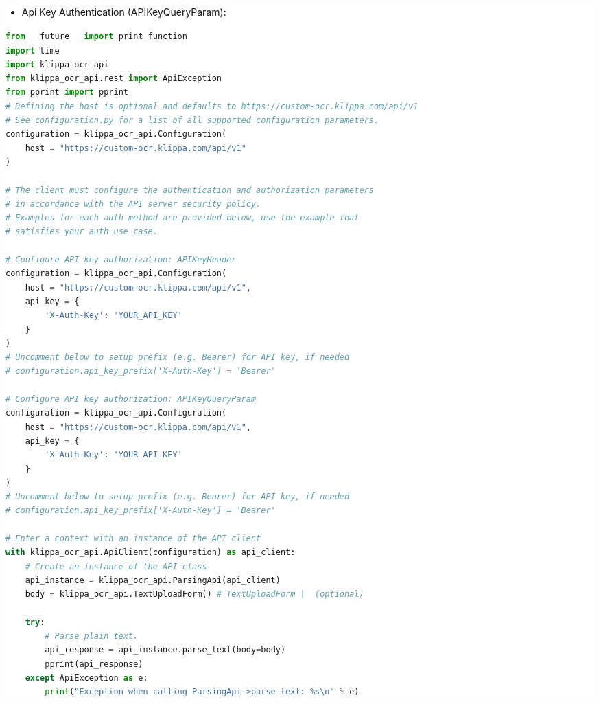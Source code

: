 * Api Key Authentication (APIKeyQueryParam):
```python
from __future__ import print_function
import time
import klippa_ocr_api
from klippa_ocr_api.rest import ApiException
from pprint import pprint
# Defining the host is optional and defaults to https://custom-ocr.klippa.com/api/v1
# See configuration.py for a list of all supported configuration parameters.
configuration = klippa_ocr_api.Configuration(
    host = "https://custom-ocr.klippa.com/api/v1"
)

# The client must configure the authentication and authorization parameters
# in accordance with the API server security policy.
# Examples for each auth method are provided below, use the example that
# satisfies your auth use case.

# Configure API key authorization: APIKeyHeader
configuration = klippa_ocr_api.Configuration(
    host = "https://custom-ocr.klippa.com/api/v1",
    api_key = {
        'X-Auth-Key': 'YOUR_API_KEY'
    }
)
# Uncomment below to setup prefix (e.g. Bearer) for API key, if needed
# configuration.api_key_prefix['X-Auth-Key'] = 'Bearer'

# Configure API key authorization: APIKeyQueryParam
configuration = klippa_ocr_api.Configuration(
    host = "https://custom-ocr.klippa.com/api/v1",
    api_key = {
        'X-Auth-Key': 'YOUR_API_KEY'
    }
)
# Uncomment below to setup prefix (e.g. Bearer) for API key, if needed
# configuration.api_key_prefix['X-Auth-Key'] = 'Bearer'

# Enter a context with an instance of the API client
with klippa_ocr_api.ApiClient(configuration) as api_client:
    # Create an instance of the API class
    api_instance = klippa_ocr_api.ParsingApi(api_client)
    body = klippa_ocr_api.TextUploadForm() # TextUploadForm |  (optional)

    try:
        # Parse plain text.
        api_response = api_instance.parse_text(body=body)
        pprint(api_response)
    except ApiException as e:
        print("Exception when calling ParsingApi->parse_text: %s\n" % e)
```
